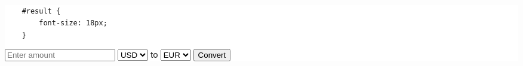         #result {
            font-size: 18px;
        }
</style>

<body>
    <div class="container">
        <div class="converter">
            <input type="number" id="amount" placeholder="Enter amount">
            <select id="fromCurrency">
                <option value="USD">USD</option>
                <option value="EUR">EUR</option>
                <option value="GBP">GBP</option>
                <option value="INR">RUP</option>
            </select>
            <span>to</span>
            <select id="toCurrency">
                <option value="EUR">EUR</option>
                <option value="USD">USD</option>
                <option value="GBP">GBP</option>
                <option value="INR">RUP</option>
            </select>
            <button id="convertButton">Convert</button>
        </div>
        <div id="result"></div>
    </div>

<script>
        document.addEventListener('DOMContentLoaded', () => { // This makes it so the js stars only if the html and css is loaded. 
            const amountInput = document.getElementById('amount'); // The amount to be inputted by the user to be converted. this id is set throughout html
            const fromCurrencySelect = document.getElementById('fromCurrency');// this is what you initally have and what you want to convert to 
            const toCurrencySelect = document.getElementById('toCurrency'); // this is the final currency on what you want to get to
            const convertButton = document.getElementById('convertButton');// id to convert and get the final answer through the js. 
            const resultDiv = document.getElementById('result'); //

            convertButton.addEventListener('click', () => {
                const amount = parseFloat(amountInput.value);
                const fromCurrency = fromCurrencySelect.value;
                const toCurrency = toCurrencySelect.value;

                if (!isNaN(amount)) {
                    const apiUrl = `https://currency-exchange.p.rapidapi.com/exchange?to=${toCurrency}&from=${fromCurrency}&q=${amount}`;

                    fetch(apiUrl, {
                        method: 'GET',
                        headers: {
                            'X-RapidAPI-Host': 'currency-exchange.p.rapidapi.com',
                            'X-RapidAPI-Key': '5dfe3249f9msh3e89aaae4a275bbp1e3d2cjsn77a288a85021'
                        }
                    })
                        .then(response => response.json())
                        .then(data => {
                            const convertedAmount = data * amount;
                            resultDiv.textContent = `${amount} ${fromCurrency} = ${convertedAmount.toFixed(2)} ${toCurrency}`;
                        })
                        .catch(error => {
                            console.error('Error:', error);
                            resultDiv.textContent = 'Error occurred. Please try again later.';
                        });
                } else {